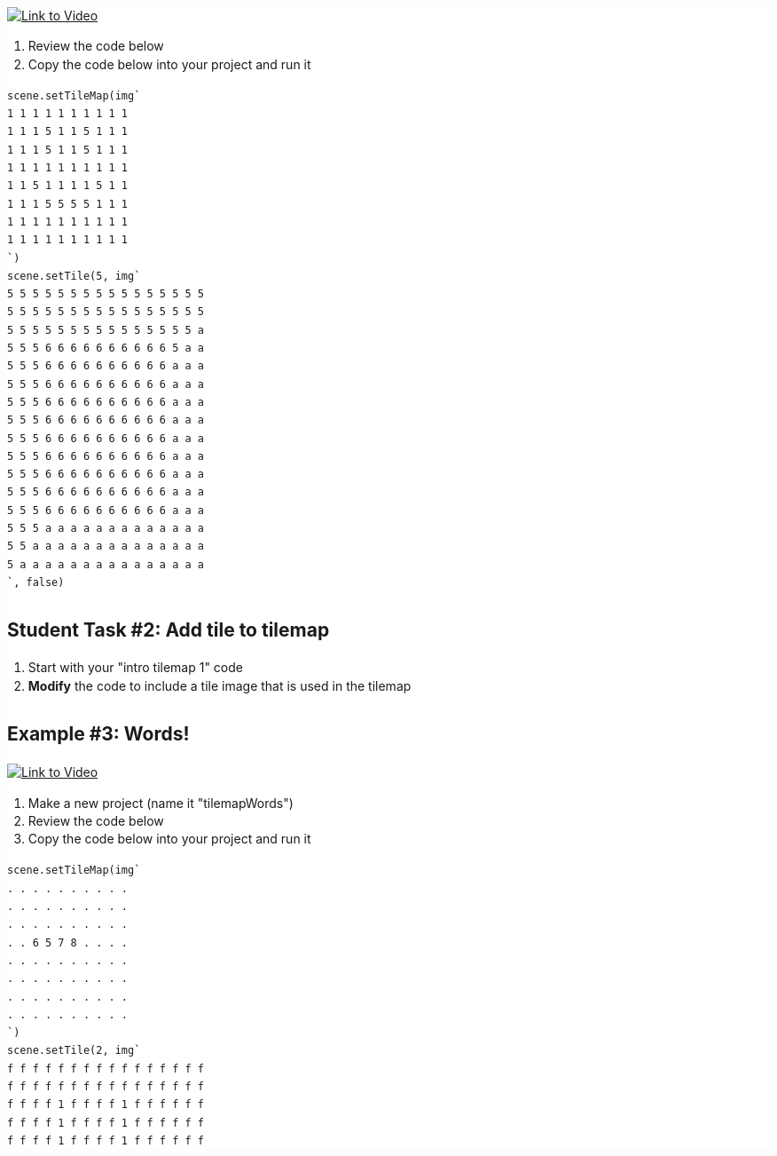 [![Link to Video](/static/thumbnail_play_video.png)](https://aka.ms/40544a-tile-in-tilemap)

1. Review the code below
2. Copy the code below into your project and run it

```blocks
scene.setTileMap(img`
1 1 1 1 1 1 1 1 1 1
1 1 1 5 1 1 5 1 1 1
1 1 1 5 1 1 5 1 1 1
1 1 1 1 1 1 1 1 1 1
1 1 5 1 1 1 1 5 1 1
1 1 1 5 5 5 5 1 1 1
1 1 1 1 1 1 1 1 1 1
1 1 1 1 1 1 1 1 1 1
`)
scene.setTile(5, img`
5 5 5 5 5 5 5 5 5 5 5 5 5 5 5 5
5 5 5 5 5 5 5 5 5 5 5 5 5 5 5 5
5 5 5 5 5 5 5 5 5 5 5 5 5 5 5 a
5 5 5 6 6 6 6 6 6 6 6 6 6 5 a a
5 5 5 6 6 6 6 6 6 6 6 6 6 a a a
5 5 5 6 6 6 6 6 6 6 6 6 6 a a a
5 5 5 6 6 6 6 6 6 6 6 6 6 a a a
5 5 5 6 6 6 6 6 6 6 6 6 6 a a a
5 5 5 6 6 6 6 6 6 6 6 6 6 a a a
5 5 5 6 6 6 6 6 6 6 6 6 6 a a a
5 5 5 6 6 6 6 6 6 6 6 6 6 a a a
5 5 5 6 6 6 6 6 6 6 6 6 6 a a a
5 5 5 6 6 6 6 6 6 6 6 6 6 a a a
5 5 5 a a a a a a a a a a a a a
5 5 a a a a a a a a a a a a a a
5 a a a a a a a a a a a a a a a
`, false)
```

## Student Task #2: Add tile to tilemap

1. Start with your "intro tilemap 1" code
2. **Modify** the code to include a tile image that is used in the tilemap

## Example #3: Words!

[![Link to Video](/static/thumbnail_play_video.png)](https://aka.ms/40544a-tile-words )

1. Make a new project (name it "tilemapWords")
2. Review the code below
3. Copy the code below into your project and run it

```blocks
scene.setTileMap(img`
. . . . . . . . . .
. . . . . . . . . .
. . . . . . . . . .
. . 6 5 7 8 . . . .
. . . . . . . . . .
. . . . . . . . . .
. . . . . . . . . .
. . . . . . . . . .
`)
scene.setTile(2, img`
f f f f f f f f f f f f f f f f
f f f f f f f f f f f f f f f f
f f f f 1 f f f f 1 f f f f f f
f f f f 1 f f f f 1 f f f f f f
f f f f 1 f f f f 1 f f f f f f
```